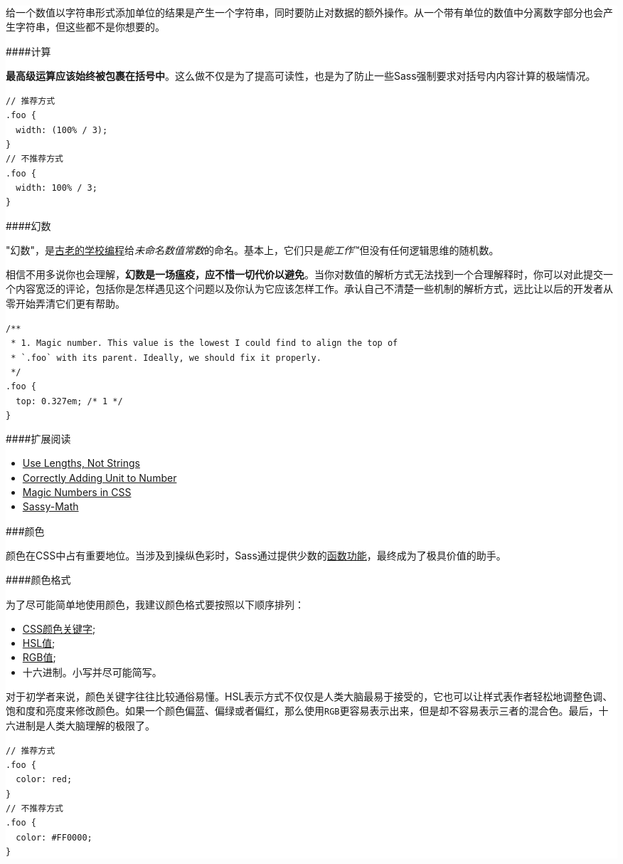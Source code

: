 给一个数值以字符串形式添加单位的结果是产生一个字符串，同时要防止对数据的额外操作。从一个带有单位的数值中分离数字部分也会产生字符串，但这些都不是你想要的。

####计算

**最高级运算应该始终被包裹在括号中**。这么做不仅是为了提高可读性，也是为了防止一些Sass强制要求对括号内内容计算的极端情况。

    // 推荐方式
    .foo {
      width: (100% / 3);
    }
    // 不推荐方式
    .foo {
      width: 100% / 3;
    }


####幻数

"幻数"，是<a href="http://en.wikipedia.org/wiki/Magic_number_(programming)#Unnamed_numerical_constants" >古老的学校编程</a>给*未命名数值常数*的命名。基本上，它们只是*能工作*™但没有任何逻辑思维的随机数。

相信不用多说你也会理解，**幻数是一场瘟疫，应不惜一切代价以避免**。当你对数值的解析方式无法找到一个合理解释时，你可以对此提交一个内容宽泛的评论，包括你是怎样遇见这个问题以及你认为它应该怎样工作。承认自己不清楚一些机制的解析方式，远比让以后的开发者从零开始弄清它们更有帮助。

    /**
     * 1. Magic number. This value is the lowest I could find to align the top of
     * `.foo` with its parent. Ideally, we should fix it properly.
     */
    .foo {
      top: 0.327em; /* 1 */
    }


####扩展阅读

- [Use Lengths, Not Strings](http://hugogiraudel.com/2013/09/03/use-lengths-not-strings/)
- [Correctly Adding Unit to Number](http://css-tricks.com/snippets/sass/correctly-adding-unit-number/)
- [Magic Numbers in CSS](http://css-tricks.com/magic-numbers-in-css/)
- [Sassy-Math](https://github.com/at-import/sassy-math)

###颜色

颜色在CSS中占有重要地位。当涉及到操纵色彩时，Sass通过提供少数的[函数功能](http://sass-lang.com/documentation/Sass/Script/Functions.html)，最终成为了极具价值的助手。

####颜色格式

为了尽可能简单地使用颜色，我建议颜色格式要按照以下顺序排列：

- [CSS颜色关键字](http://www.w3.org/TR/css3-color/#svg-color);
- [HSL值](http://en.wikipedia.org/wiki/HSL_and_HSV);
- [RGB值](http://en.wikipedia.org/wiki/RGB_color_model);
- 十六进制。小写并尽可能简写。

对于初学者来说，颜色关键字往往比较通俗易懂。HSL表示方式不仅仅是人类大脑最易于接受的，它也可以让样式表作者轻松地调整色调、饱和度和亮度来修改颜色。如果一个颜色偏蓝、偏绿或者偏红，那么使用`RGB`更容易表示出来，但是却不容易表示三者的混合色。最后，十六进制是人类大脑理解的极限了。

    // 推荐方式
    .foo {
      color: red;
    }
    // 不推荐方式
    .foo {
      color: #FF0000;
    }
